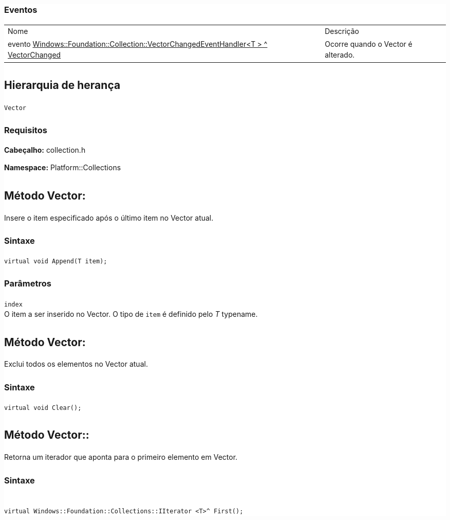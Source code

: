 ### <a name="events"></a>Eventos  
  
|||  
|-|-|  
|Nome|Descrição|  
|evento [Windows::Foundation::Collection::VectorChangedEventHandler\<T > ^ VectorChanged](http://go.microsoft.com/fwlink/p/?LinkId=262644)|Ocorre quando o Vector é alterado.|  
  
## <a name="inheritance-hierarchy"></a>Hierarquia de herança  
 `Vector`  
  
### <a name="requirements"></a>Requisitos  
 **Cabeçalho:** collection.h  
  
 **Namespace:** Platform::Collections  

## <a name="append"></a>Método Vector:
Insere o item especificado após o último item no Vector atual.  
  
### <a name="syntax"></a>Sintaxe  
  
```    
virtual void Append(T item);  
```  
  
### <a name="parameters"></a>Parâmetros  
 `index`  
 O item a ser inserido no Vector. O tipo de `item` é definido pelo *T* typename.  
  


## <a name="clear"></a>Método Vector:
Exclui todos os elementos no Vector atual.  
  
### <a name="syntax"></a>Sintaxe  
  
```    
virtual void Clear();  
```   


## <a name="first"></a>Método Vector::
Retorna um iterador que aponta para o primeiro elemento em Vector.  
  
### <a name="syntax"></a>Sintaxe  
  
```  
  
virtual Windows::Foundation::Collections::IIterator <T>^ First();  
```  
  
